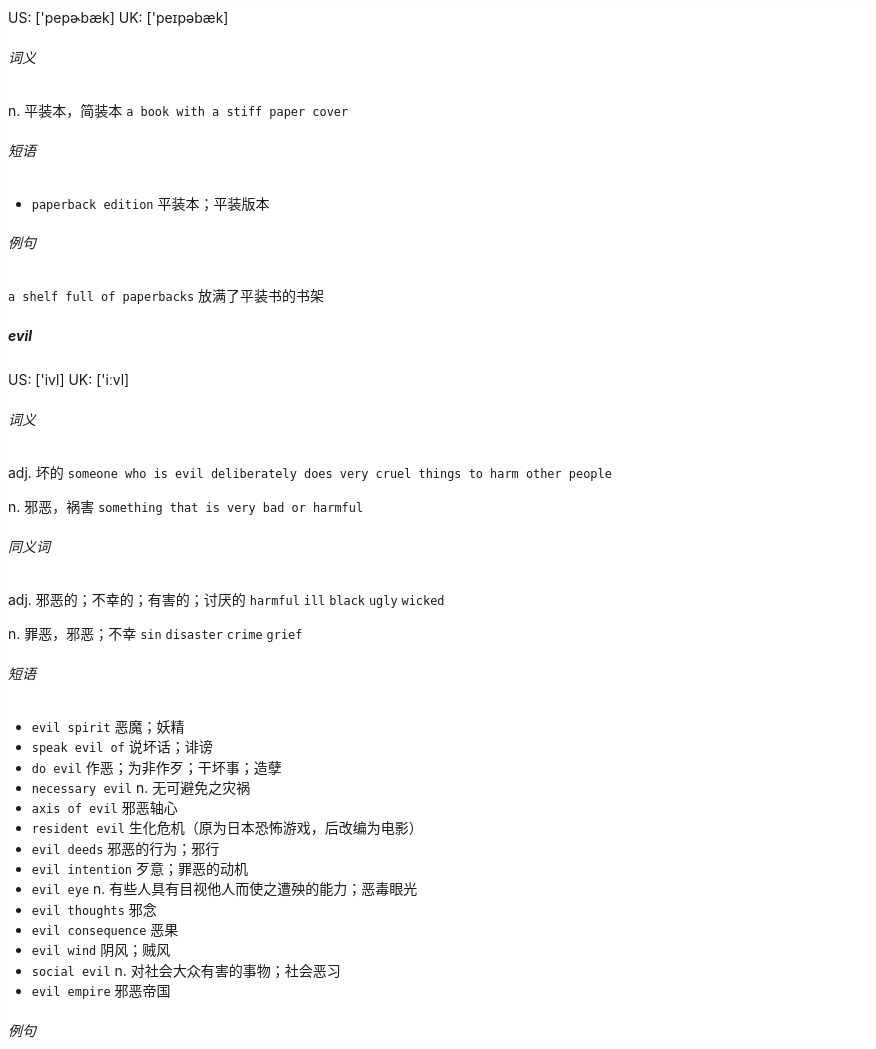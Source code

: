 US: ['pepɚbæk]
UK: ['peɪpəbæk]

###### 词义

n. 平装本，简装本
`a book with a stiff paper cover`

###### 短语

- `paperback edition` 平装本；平装版本

###### 例句

`a shelf full of paperbacks`
放满了平装书的书架


##### evil

US: ['ivl]
UK: ['iːvl]

###### 词义

adj. 坏的
`someone who is evil deliberately does very cruel things to harm other people`

n. 邪恶，祸害
`something that is very bad or harmful`

###### 同义词

adj. 邪恶的；不幸的；有害的；讨厌的
`harmful` `ill` `black` `ugly` `wicked`

n. 罪恶，邪恶；不幸
`sin` `disaster` `crime` `grief`


###### 短语

- `evil spirit` 恶魔；妖精
- `speak evil of` 说坏话；诽谤
- `do evil` 作恶；为非作歹；干坏事；造孽
- `necessary evil` n. 无可避免之灾祸
- `axis of evil` 邪恶轴心
- `resident evil` 生化危机（原为日本恐怖游戏，后改编为电影）
- `evil deeds` 邪恶的行为；邪行
- `evil intention` 歹意；罪恶的动机
- `evil eye` n. 有些人具有目视他人而使之遭殃的能力；恶毒眼光
- `evil thoughts` 邪念
- `evil consequence` 恶果
- `evil wind` 阴风；贼风
- `social evil` n. 对社会大众有害的事物；社会恶习
- `evil empire` 邪恶帝国

###### 例句
